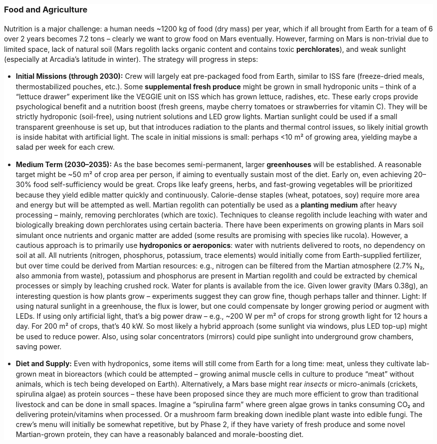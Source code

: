 
### Food and Agriculture

Nutrition is a major challenge: a human needs ~1200 kg of food (dry mass) per year, which if all brought from Earth for a team of 6 over 2 years becomes 7.2 tons – clearly we want to grow food on Mars eventually. However, farming on Mars is non-trivial due to limited space, lack of natural soil (Mars regolith lacks organic content and contains toxic **perchlorates**), and weak sunlight (especially at Arcadia’s latitude in winter). The strategy will progress in steps:

- **Initial Missions (through 2030):** Crew will largely eat pre-packaged food from Earth, similar to ISS fare (freeze-dried meals, thermostabilized pouches, etc.). Some **supplemental fresh produce** might be grown in small hydroponic units – think of a “lettuce drawer” experiment like the VEGGIE unit on ISS which has grown lettuce, radishes, etc. These early crops provide psychological benefit and a nutrition boost (fresh greens, maybe cherry tomatoes or strawberries for vitamin C). They will be strictly hydroponic (soil-free), using nutrient solutions and LED grow lights. Martian sunlight could be used if a small transparent greenhouse is set up, but that introduces radiation to the plants and thermal control issues, so likely initial growth is inside habitat with artificial light. The scale in initial missions is small: perhaps <10 m² of growing area, yielding maybe a salad per week for each crew.
    
- **Medium Term (2030–2035):** As the base becomes semi-permanent, larger **greenhouses** will be established. A reasonable target might be ~50 m² of crop area per person, if aiming to eventually sustain most of the diet. Early on, even achieving 20–30% food self-sufficiency would be great. Crops like leafy greens, herbs, and fast-growing vegetables will be prioritized because they yield edible matter quickly and continuously. Calorie-dense staples (wheat, potatoes, soy) require more area and energy but will be attempted as well. Martian regolith can potentially be used as a **planting medium** after heavy processing – mainly, removing perchlorates (which are toxic). Techniques to cleanse regolith include leaching with water and biologically breaking down perchlorates using certain bacteria. There have been experiments on growing plants in Mars soil simulant once nutrients and organic matter are added (some results are promising with species like rucola). However, a cautious approach is to primarily use **hydroponics or aeroponics**: water with nutrients delivered to roots, no dependency on soil at all. All nutrients (nitrogen, phosphorus, potassium, trace elements) would initially come from Earth-supplied fertilizer, but over time could be derived from Martian resources: e.g., nitrogen can be filtered from the Martian atmosphere (2.7% N₂, also ammonia from waste), potassium and phosphorus are present in Martian regolith and could be extracted by chemical processes or simply by leaching crushed rock. Water for plants is available from the ice. Given lower gravity (Mars 0.38g), an interesting question is how plants grow – experiments suggest they can grow fine, though perhaps taller and thinner. Light: If using natural sunlight in a greenhouse, the flux is lower, but one could compensate by longer growing period or augment with LEDs. If using only artificial light, that’s a big power draw – e.g., ~200 W per m² of crops for strong growth light for 12 hours a day. For 200 m² of crops, that’s 40 kW. So most likely a hybrid approach (some sunlight via windows, plus LED top-up) might be used to reduce power. Also, using solar concentrators (mirrors) could pipe sunlight into underground grow chambers, saving power.
    
- **Diet and Supply:** Even with hydroponics, some items will still come from Earth for a long time: meat, unless they cultivate lab-grown meat in bioreactors (which could be attempted – growing animal muscle cells in culture to produce “meat” without animals, which is tech being developed on Earth). Alternatively, a Mars base might rear _insects_ or micro-animals (crickets, spirulina algae) as protein sources – these have been proposed since they are much more efficient to grow than traditional livestock and can be done in small spaces. Imagine a “spirulina farm” where green algae grows in tanks consuming CO₂ and delivering protein/vitamins when processed. Or a mushroom farm breaking down inedible plant waste into edible fungi. The crew’s menu will initially be somewhat repetitive, but by Phase 2, if they have variety of fresh produce and some novel Martian-grown protein, they can have a reasonably balanced and morale-boosting diet.
    
